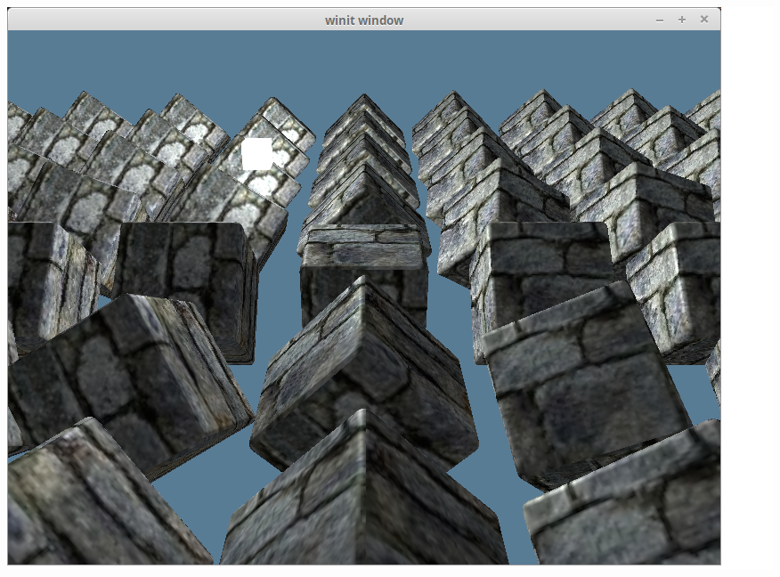 ![./half_dir.png](./half_dir.png)

<WasmExample example="tutorial10_lighting"></WasmExample>

<AutoGithubLink/>
